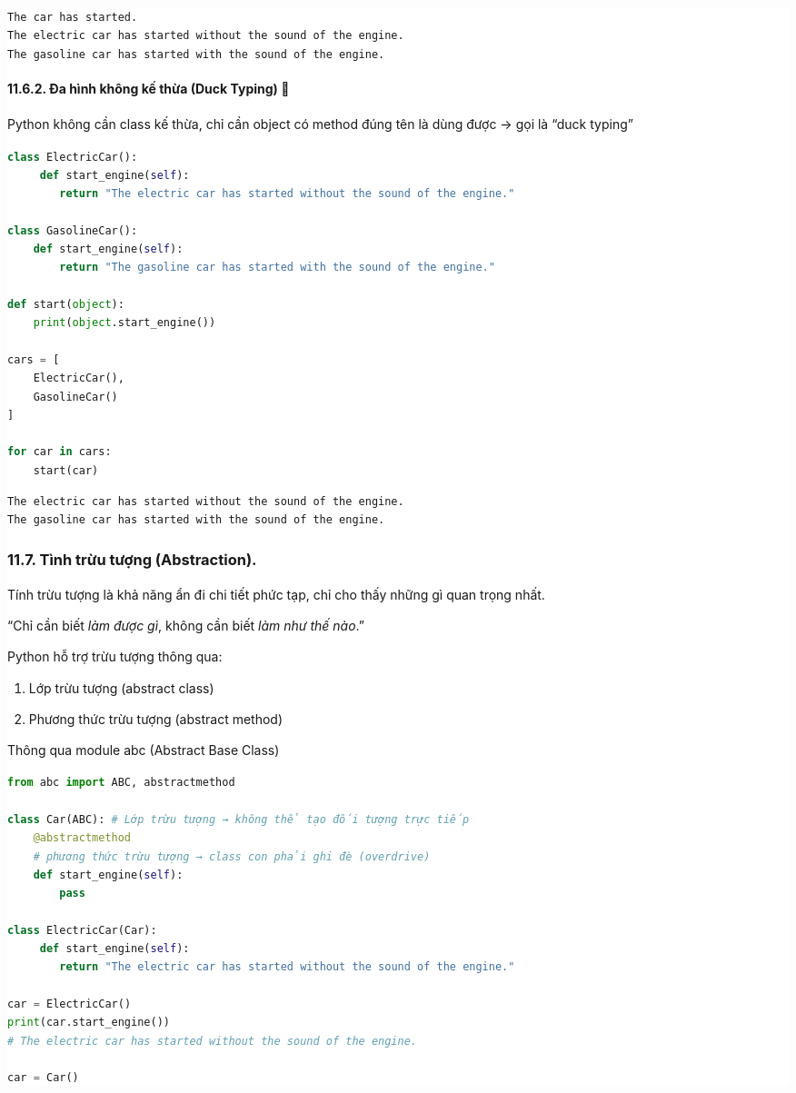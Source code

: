 ```
The car has started.
The electric car has started without the sound of the engine.
The gasoline car has started with the sound of the engine.
```

#### 11.6.2. Đa hình không kế thừa (Duck Typing) 🦆

Python không cần class kế thừa, chỉ cần object có method đúng tên là dùng được → gọi là “duck typing”

```python
class ElectricCar():
     def start_engine(self):
        return "The electric car has started without the sound of the engine."

class GasolineCar():
    def start_engine(self):
        return "The gasoline car has started with the sound of the engine."

def start(object):
    print(object.start_engine())

cars = [
    ElectricCar(),
    GasolineCar()
]

for car in cars:
    start(car)
```

```
The electric car has started without the sound of the engine.
The gasoline car has started with the sound of the engine.
```

### 11.7. Tình trừu tượng (Abstraction).

Tính trừu tượng là khả năng ẩn đi chi tiết phức tạp, chỉ cho thấy những gì quan trọng nhất.

“Chỉ cần biết *làm được gì*, không cần biết *làm như thế nào*.”

Python hỗ trợ trừu tượng thông qua:

1. Lớp trừu tượng (abstract class)

2. Phương thức trừu tượng (abstract method)

Thông qua module abc (Abstract Base Class)

```python
from abc import ABC, abstractmethod

class Car(ABC): # Lớp trừu tượng → không thể tạo đối tượng trực tiếp
    @abstractmethod
    # phương thức trừu tượng → class con phải ghi đè (overdrive)
    def start_engine(self):
        pass

class ElectricCar(Car):
     def start_engine(self):
        return "The electric car has started without the sound of the engine."

car = ElectricCar()
print(car.start_engine())
# The electric car has started without the sound of the engine.

car = Car()
```